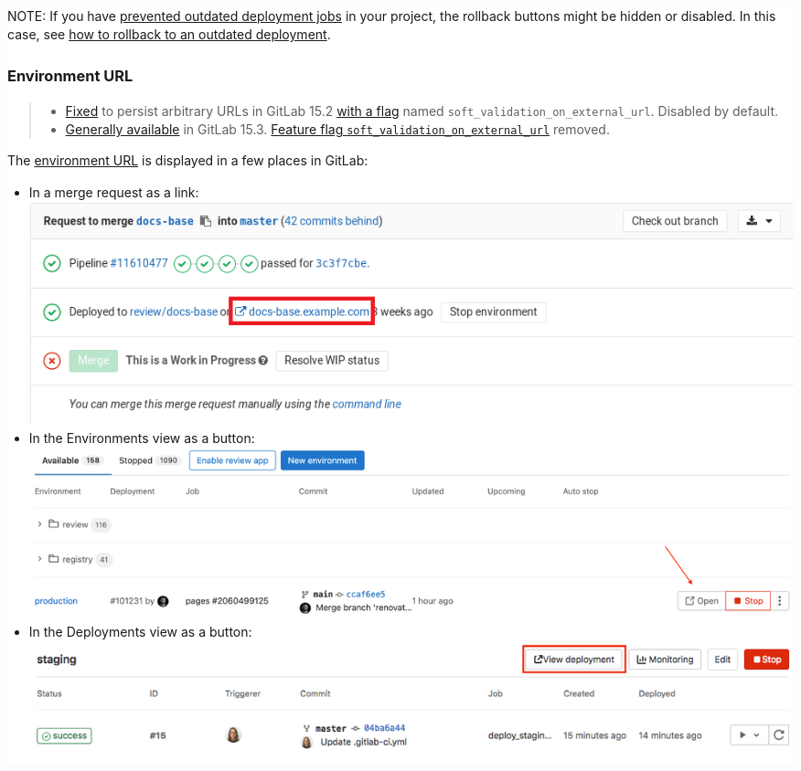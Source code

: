 NOTE:
If you have [prevented outdated deployment jobs](deployment_safety.md#prevent-outdated-deployment-jobs) in your project,
the rollback buttons might be hidden or disabled.
In this case, see [how to rollback to an outdated deployment](deployment_safety.md#how-to-rollback-to-an-outdated-deployment).

### Environment URL

> - [Fixed](https://gitlab.com/gitlab-org/gitlab/-/issues/337417) to persist arbitrary URLs in GitLab 15.2 [with a flag](../../administration/feature_flags.md) named `soft_validation_on_external_url`. Disabled by default.
> - [Generally available](https://gitlab.com/gitlab-org/gitlab/-/issues/337417) in GitLab 15.3. [Feature flag `soft_validation_on_external_url`](https://gitlab.com/gitlab-org/gitlab/-/issues/367206) removed.

The [environment URL](../yaml/index.md#environmenturl) is displayed in a few
places in GitLab:

- In a merge request as a link:
  ![Environment URL in merge request](../img/environments_mr_review_app.png)
- In the Environments view as a button:
  ![Open live environment from environments view](img/environments_open_live_environment_v14_8.png)
- In the Deployments view as a button:
  ![Environment URL in deployments](../img/deployments_view.png)
